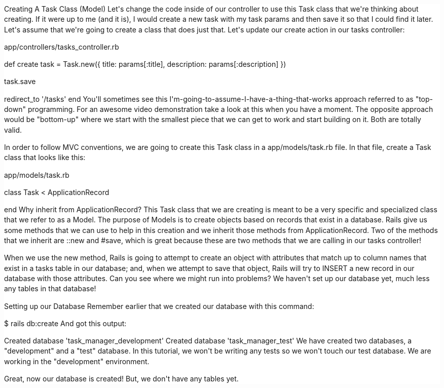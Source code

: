 Creating A Task Class (Model)
Let's change the code inside of our controller to use this Task class that we're thinking about creating. If it were up to me (and it is), I would create a new task with my task params and then save it so that I could find it later. Let's assume that we're going to create a class that does just that. Let's update our create action in our tasks controller:

app/controllers/tasks_controller.rb

def create
  task = Task.new({
    title: params[:title],
    description: params[:description]
    })

  task.save

  redirect_to '/tasks'
end
You'll sometimes see this I'm-going-to-assume-I-have-a-thing-that-works approach referred to as "top-down" programming. For an awesome video demonstration take a look at this when you have a moment. The opposite approach would be "bottom-up" where we start with the smallest piece that we can get to work and start building on it. Both are totally valid.

In order to follow MVC conventions, we are going to create this Task class in a app/models/task.rb file. In that file, create a Task class that looks like this:

app/models/task.rb

class Task < ApplicationRecord

end
Why inherit from ApplicationRecord? This Task class that we are creating is meant to be a very specific and specialized class that we refer to as a Model. The purpose of Models is to create objects based on records that exist in a database. Rails give us some methods that we can use to help in this creation and we inherit those methods from ApplicationRecord. Two of the methods that we inherit are ::new and #save, which is great because these are two methods that we are calling in our tasks controller!

When we use the new method, Rails is going to attempt to create an object with attributes that match up to column names that exist in a tasks table in our database; and, when we attempt to save that object, Rails will try to INSERT a new record in our database with those attributes. Can you see where we might run into problems? We haven't set up our database yet, much less any tables in that database!

Setting up our Database
Remember earlier that we created our database with this command:

$ rails db:create
And got this output:

Created database 'task_manager_development'
Created database 'task_manager_test'
We have created two databases, a "development" and a "test" database. In this tutorial, we won't be writing any tests so we won't touch our test database. We are working in the "development" environment.

Great, now our database is created! But, we don't have any tables yet.
